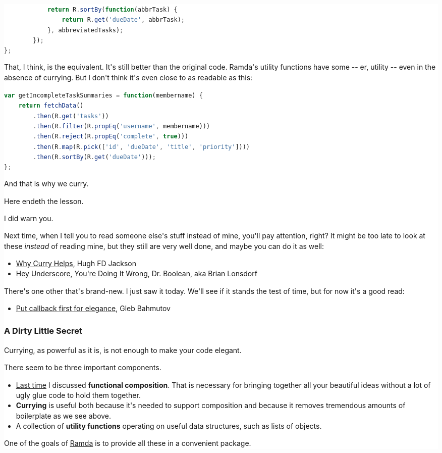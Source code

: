 ```javascript
            return R.sortBy(function(abbrTask) {
                return R.get('dueDate', abbrTask);
            }, abbreviatedTasks);
        });
};
```

That, I think, is the equivalent. It's still better than the original code. Ramda's utility functions have some -- er, utility -- even in the absence of currying. But I don't think it's even close to as readable as this:

```javascript
var getIncompleteTaskSummaries = function(membername) {
    return fetchData()
        .then(R.get('tasks'))
        .then(R.filter(R.propEq('username', membername)))
        .then(R.reject(R.propEq('complete', true)))
        .then(R.map(R.pick(['id', 'dueDate', 'title', 'priority'])))
        .then(R.sortBy(R.get('dueDate')));
};
```

And that is why we curry.

Here endeth the lesson.

I did warn you.

Next time, when I tell you to read someone else's stuff instead of mine, you'll pay attention, right? It might be too late to look at these _instead_ of reading mine, but they still are very well done, and maybe you can do it as well:

* [Why Curry Helps](http://hughfdjackson.com/javascript/why-curry-helps/), Hugh FD Jackson
* [Hey Underscore, You're Doing It Wrong](http://www.youtube.com/watch?v=m3svKOdZijA), Dr. Boolean, aka Brian Lonsdorf

There's one other that's brand-new. I just saw it today. We'll see if it stands the test of time, but for now it's a good read:

* [Put callback first for elegance](https://glebbahmutov.com/blog/put-callback-first-for-elegance/), Gleb Bahmutov

### A Dirty Little Secret <a id="adirtylittlesecret"></a>

Currying, as powerful as it is, is not enough to make your code elegant.

There seem to be three important components.

* [Last time](http://fr.umio.us/why-ramda/) I discussed **functional composition**. That is necessary for bringing together all your beautiful ideas without a lot of ugly glue code to hold them together.
* **Currying** is useful both because it's needed to support composition and because it removes tremendous amounts of boilerplate as we see above.
* A collection of **utility functions** operating on useful data structures, such as lists of objects.

One of the goals of [Ramda](https://github.com/ramda/ramda) is to provide all these in a convenient package.


